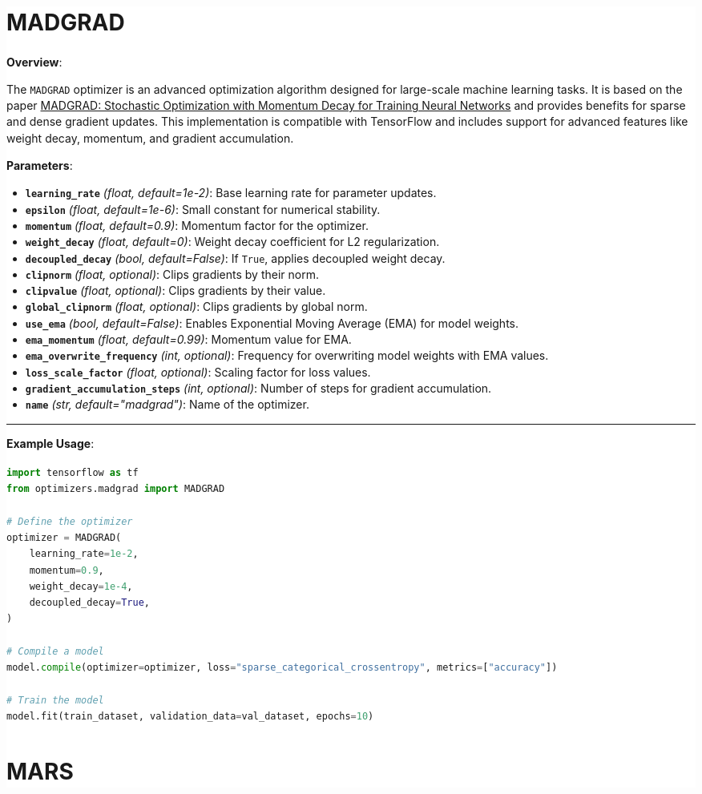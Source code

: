 # MADGRAD

**Overview**:

The `MADGRAD` optimizer is an advanced optimization algorithm designed for large-scale machine learning tasks. It is based on the paper [MADGRAD: Stochastic Optimization with Momentum Decay for Training Neural Networks](https://arxiv.org/abs/2101.11075) and provides benefits for sparse and dense gradient updates. This implementation is compatible with TensorFlow and includes support for advanced features like weight decay, momentum, and gradient accumulation.

**Parameters**:

- **`learning_rate`** *(float, default=1e-2)*: Base learning rate for parameter updates.
- **`epsilon`** *(float, default=1e-6)*: Small constant for numerical stability.
- **`momentum`** *(float, default=0.9)*: Momentum factor for the optimizer.
- **`weight_decay`** *(float, default=0)*: Weight decay coefficient for L2 regularization.
- **`decoupled_decay`** *(bool, default=False)*: If `True`, applies decoupled weight decay.
- **`clipnorm`** *(float, optional)*: Clips gradients by their norm.
- **`clipvalue`** *(float, optional)*: Clips gradients by their value.
- **`global_clipnorm`** *(float, optional)*: Clips gradients by global norm.
- **`use_ema`** *(bool, default=False)*: Enables Exponential Moving Average (EMA) for model weights.
- **`ema_momentum`** *(float, default=0.99)*: Momentum value for EMA.
- **`ema_overwrite_frequency`** *(int, optional)*: Frequency for overwriting model weights with EMA values.
- **`loss_scale_factor`** *(float, optional)*: Scaling factor for loss values.
- **`gradient_accumulation_steps`** *(int, optional)*: Number of steps for gradient accumulation.
- **`name`** *(str, default="madgrad")*: Name of the optimizer.

---

**Example Usage**:
```python
import tensorflow as tf
from optimizers.madgrad import MADGRAD

# Define the optimizer
optimizer = MADGRAD(
    learning_rate=1e-2,
    momentum=0.9,
    weight_decay=1e-4,
    decoupled_decay=True,
)

# Compile a model
model.compile(optimizer=optimizer, loss="sparse_categorical_crossentropy", metrics=["accuracy"])

# Train the model
model.fit(train_dataset, validation_data=val_dataset, epochs=10)
```

# MARS
